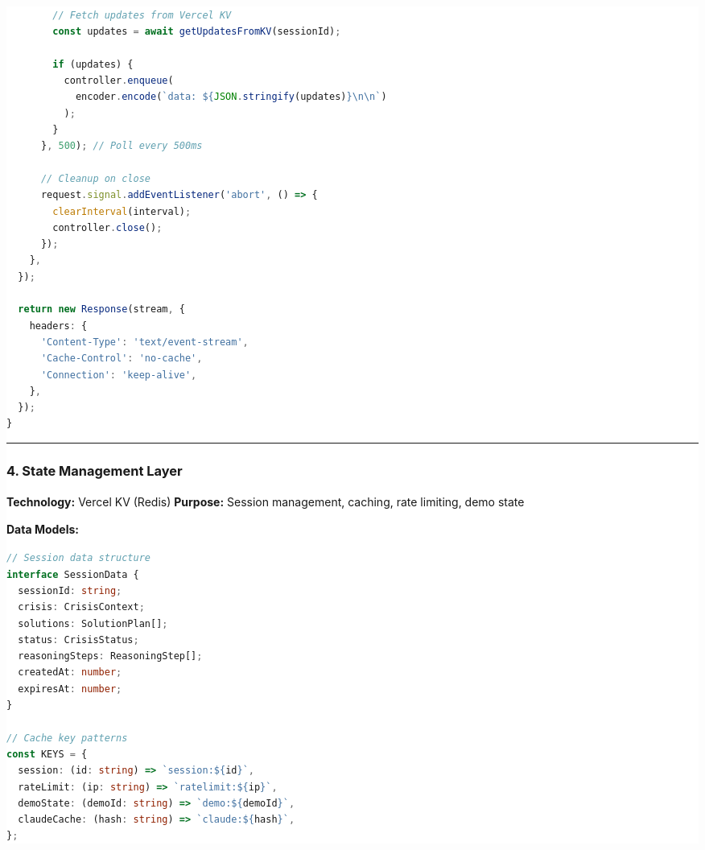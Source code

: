 ```typescript
        // Fetch updates from Vercel KV
        const updates = await getUpdatesFromKV(sessionId);

        if (updates) {
          controller.enqueue(
            encoder.encode(`data: ${JSON.stringify(updates)}\n\n`)
          );
        }
      }, 500); // Poll every 500ms

      // Cleanup on close
      request.signal.addEventListener('abort', () => {
        clearInterval(interval);
        controller.close();
      });
    },
  });

  return new Response(stream, {
    headers: {
      'Content-Type': 'text/event-stream',
      'Cache-Control': 'no-cache',
      'Connection': 'keep-alive',
    },
  });
}
```

---

### 4. State Management Layer

**Technology:** Vercel KV (Redis)
**Purpose:** Session management, caching, rate limiting, demo state

**Data Models:**

```typescript
// Session data structure
interface SessionData {
  sessionId: string;
  crisis: CrisisContext;
  solutions: SolutionPlan[];
  status: CrisisStatus;
  reasoningSteps: ReasoningStep[];
  createdAt: number;
  expiresAt: number;
}

// Cache key patterns
const KEYS = {
  session: (id: string) => `session:${id}`,
  rateLimit: (ip: string) => `ratelimit:${ip}`,
  demoState: (demoId: string) => `demo:${demoId}`,
  claudeCache: (hash: string) => `claude:${hash}`,
};
```
